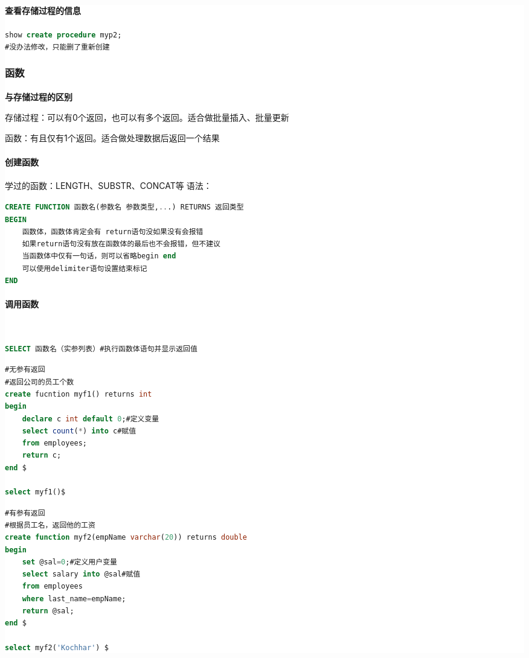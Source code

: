 

#### 查看存储过程的信息

```sql
show create procedure myp2;
#没办法修改，只能删了重新创建
```





### 函数

**与存储过程的区别**

存储过程：可以有0个返回，也可以有多个返回。适合做批量插入、批量更新

函数：有且仅有1个返回。适合做处理数据后返回一个结果

#### 创建函数

学过的函数：LENGTH、SUBSTR、CONCAT等
语法：

```sql
CREATE FUNCTION 函数名(参数名 参数类型,...) RETURNS 返回类型
BEGIN
	函数体，函数体肯定会有 return语句没如果没有会报错
	如果return语句没有放在函数体的最后也不会报错，但不建议
	当函数体中仅有一句话，则可以省略begin end
	可以使用delimiter语句设置结束标记
END
```

#### 调用函数

​	

```sql
SELECT 函数名（实参列表）#执行函数体语句并显示返回值
```

```sql
#无参有返回
#返回公司的员工个数
create fucntion myf1() returns int
begin
	declare c int default 0;#定义变量
	select count(*) into c#赋值
	from employees;
	return c;
end $

select myf1()$
```

```sql
#有参有返回
#根据员工名，返回他的工资
create function myf2(empName varchar(20)) returns double
begin
	set @sal=0;#定义用户变量
	select salary into @sal#赋值
	from employees
	where last_name=empName;
	return @sal;
end $

select myf2('Kochhar') $

```